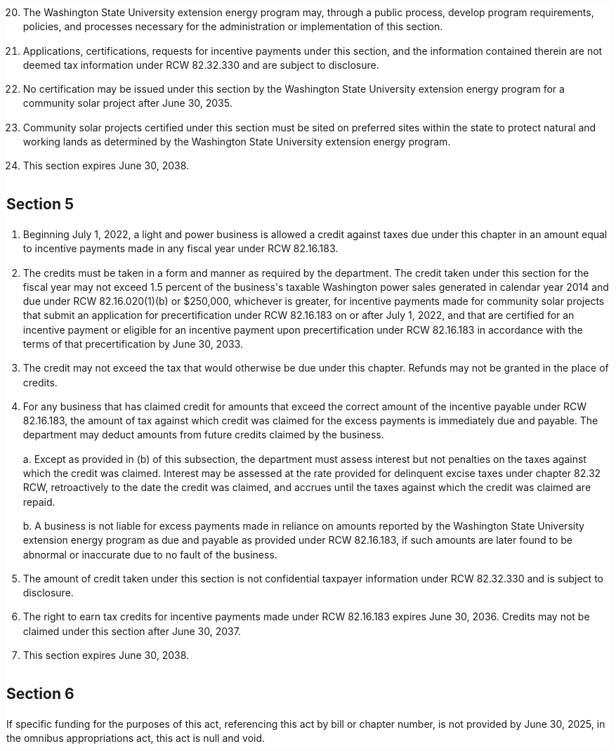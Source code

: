 20. The Washington State University extension energy program may, through a public process, develop program requirements, policies, and processes necessary for the administration or implementation of this section.

21. Applications, certifications, requests for incentive payments under this section, and the information contained therein are not deemed tax information under RCW 82.32.330 and are subject to disclosure.

22. No certification may be issued under this section by the Washington State University extension energy program for a community solar project after June 30, 2035.

23. Community solar projects certified under this section must be sited on preferred sites within the state to protect natural and working lands as determined by the Washington State University extension energy program.

24. This section expires June 30, 2038.

## Section 5
1. Beginning July 1, 2022, a light and power business is allowed a credit against taxes due under this chapter in an amount equal to incentive payments made in any fiscal year under RCW 82.16.183.

2. The credits must be taken in a form and manner as required by the department. The credit taken under this section for the fiscal year may not exceed 1.5 percent of the business's taxable Washington power sales generated in calendar year 2014 and due under RCW 82.16.020(1)(b) or $250,000, whichever is greater, for incentive payments made for community solar projects that submit an application for precertification under RCW 82.16.183 on or after July 1, 2022, and that are certified for an incentive payment or eligible for an incentive payment upon precertification under RCW 82.16.183 in accordance with the terms of that precertification by June 30, 2033.

3. The credit may not exceed the tax that would otherwise be due under this chapter. Refunds may not be granted in the place of credits.

4. For any business that has claimed credit for amounts that exceed the correct amount of the incentive payable under RCW 82.16.183, the amount of tax against which credit was claimed for the excess payments is immediately due and payable. The department may deduct amounts from future credits claimed by the business.

    a. Except as provided in (b) of this subsection, the department must assess interest but not penalties on the taxes against which the credit was claimed. Interest may be assessed at the rate provided for delinquent excise taxes under chapter 82.32 RCW, retroactively to the date the credit was claimed, and accrues until the taxes against which the credit was claimed are repaid.

    b. A business is not liable for excess payments made in reliance on amounts reported by the Washington State University extension energy program as due and payable as provided under RCW 82.16.183, if such amounts are later found to be abnormal or inaccurate due to no fault of the business.

5. The amount of credit taken under this section is not confidential taxpayer information under RCW 82.32.330 and is subject to disclosure.

6. The right to earn tax credits for incentive payments made under RCW 82.16.183 expires June 30, 2036. Credits may not be claimed under this section after June 30, 2037.

7. This section expires June 30, 2038.

## Section 6
If specific funding for the purposes of this act, referencing this act by bill or chapter number, is not provided by June 30, 2025, in the omnibus appropriations act, this act is null and void.
